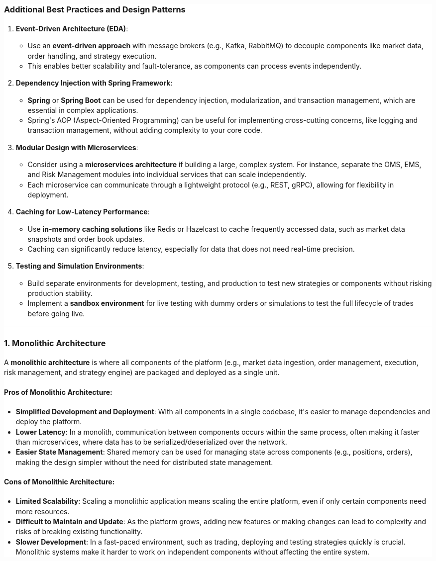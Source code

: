 
### **Additional Best Practices and Design Patterns**

1. **Event-Driven Architecture (EDA)**:
   - Use an **event-driven approach** with message brokers (e.g., Kafka, RabbitMQ) to decouple components like market data, order handling, and strategy execution.
   - This enables better scalability and fault-tolerance, as components can process events independently.

2. **Dependency Injection with Spring Framework**:
   - **Spring** or **Spring Boot** can be used for dependency injection, modularization, and transaction management, which are essential in complex applications.
   - Spring's AOP (Aspect-Oriented Programming) can be useful for implementing cross-cutting concerns, like logging and transaction management, without adding complexity to your core code.

3. **Modular Design with Microservices**:
   - Consider using a **microservices architecture** if building a large, complex system. For instance, separate the OMS, EMS, and Risk Management modules into individual services that can scale independently.
   - Each microservice can communicate through a lightweight protocol (e.g., REST, gRPC), allowing for flexibility in deployment.

4. **Caching for Low-Latency Performance**:
   - Use **in-memory caching solutions** like Redis or Hazelcast to cache frequently accessed data, such as market data snapshots and order book updates.
   - Caching can significantly reduce latency, especially for data that does not need real-time precision.

5. **Testing and Simulation Environments**:
   - Build separate environments for development, testing, and production to test new strategies or components without risking production stability.
   - Implement a **sandbox environment** for live testing with dummy orders or simulations to test the full lifecycle of trades before going live.

---

### **1. Monolithic Architecture**

A **monolithic architecture** is where all components of the platform (e.g., market data ingestion, order management, execution, risk management, and strategy engine) are packaged and deployed as a single unit.

#### **Pros of Monolithic Architecture**:
   - **Simplified Development and Deployment**: With all components in a single codebase, it's easier to manage dependencies and deploy the platform.
   - **Lower Latency**: In a monolith, communication between components occurs within the same process, often making it faster than microservices, where data has to be serialized/deserialized over the network.
   - **Easier State Management**: Shared memory can be used for managing state across components (e.g., positions, orders), making the design simpler without the need for distributed state management.

#### **Cons of Monolithic Architecture**:
   - **Limited Scalability**: Scaling a monolithic application means scaling the entire platform, even if only certain components need more resources.
   - **Difficult to Maintain and Update**: As the platform grows, adding new features or making changes can lead to complexity and risks of breaking existing functionality.
   - **Slower Development**: In a fast-paced environment, such as trading, deploying and testing strategies quickly is crucial. Monolithic systems make it harder to work on independent components without affecting the entire system.
